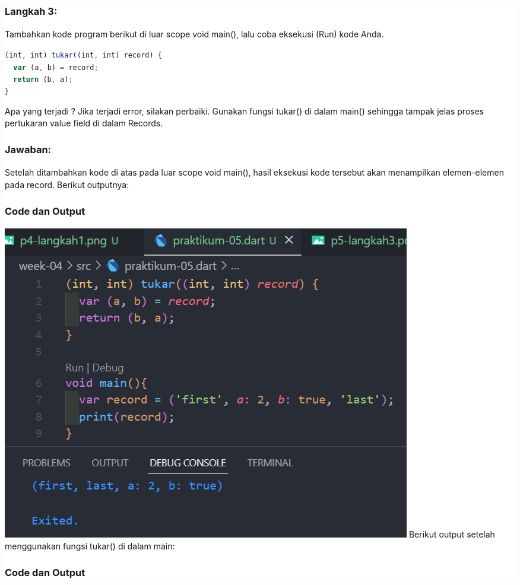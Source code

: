 ### Langkah 3:
Tambahkan kode program berikut di luar scope void main(), lalu coba eksekusi (Run) kode Anda.
```javascript
(int, int) tukar((int, int) record) {
  var (a, b) = record;
  return (b, a);
}
```
Apa yang terjadi ? Jika terjadi error, silakan perbaiki. Gunakan fungsi tukar() di dalam main() sehingga tampak jelas proses pertukaran value field di dalam Records.

### Jawaban:
Setelah ditambahkan kode di atas pada luar scope void main(), hasil eksekusi kode tersebut akan menampilkan elemen-elemen pada record. Berikut outputnya:
### Code dan Output
![Screenshot](./docs/p5-langkah3.png)
Berikut output setelah menggunakan fungsi tukar() di dalam main:
### Code dan Output